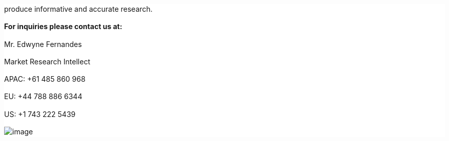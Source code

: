 produce informative and accurate research.</span></p><p><strong>For inquiries please contact us at:</strong></p><p>Mr. Edwyne Fernandes</p><p>Market Research Intellect</p><p>APAC: +61 485 860 968</p><p>EU: +44 788 886 6344</p><p>US: +1 743 222 5439</p>
![image](https://github.com/user-attachments/assets/06558fdf-ad5b-4cd1-a8d2-72895fbdd680)
